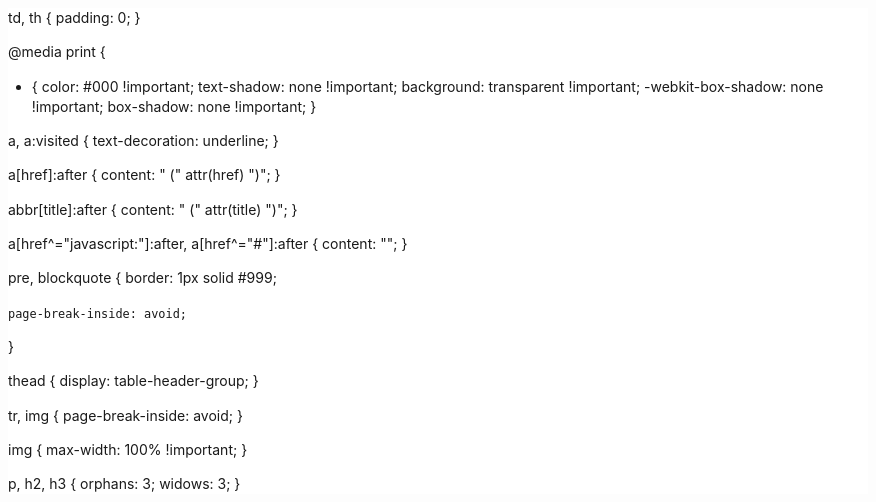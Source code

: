 td,
th {
  padding: 0;
}

@media print {
  * {
    color: #000 !important;
    text-shadow: none !important;
    background: transparent !important;
    -webkit-box-shadow: none !important;
            box-shadow: none !important;
  }

  a,
  a:visited {
    text-decoration: underline;
  }

  a[href]:after {
    content: " (" attr(href) ")";
  }

  abbr[title]:after {
    content: " (" attr(title) ")";
  }

  a[href^="javascript:"]:after,
  a[href^="#"]:after {
    content: "";
  }

  pre,
  blockquote {
    border: 1px solid #999;

    page-break-inside: avoid;
  }

  thead {
    display: table-header-group;
  }

  tr,
  img {
    page-break-inside: avoid;
  }

  img {
    max-width: 100% !important;
  }

  p,
  h2,
  h3 {
    orphans: 3;
    widows: 3;
  }
